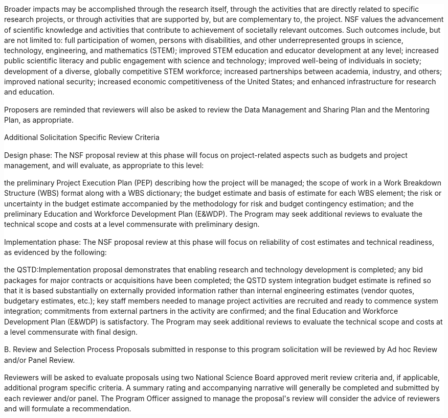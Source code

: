 Broader impacts may be accomplished through the research itself, through the activities that are directly related to specific research projects, or through activities that are supported by, but are complementary to, the project. NSF values the advancement of scientific knowledge and activities that contribute to achievement of societally relevant outcomes. Such outcomes include, but are not limited to: full participation of women, persons with disabilities, and other underrepresented groups in science, technology, engineering, and mathematics (STEM); improved STEM education and educator development at any level; increased public scientific literacy and public engagement with science and technology; improved well-being of individuals in society; development of a diverse, globally competitive STEM workforce; increased partnerships between academia, industry, and others; improved national security; increased economic competitiveness of the United States; and enhanced infrastructure for research and education.

Proposers are reminded that reviewers will also be asked to review the Data Management and Sharing Plan and the Mentoring Plan, as appropriate.

Additional Solicitation Specific Review Criteria

Design phase: The NSF proposal review at this phase will focus on project-related aspects such as budgets and project management, and will evaluate, as appropriate to this level:

the preliminary Project Execution Plan (PEP) describing how the project will be managed;
the scope of work in a Work Breakdown Structure (WBS) format along with a WBS dictionary;
the budget estimate and basis of estimate for each WBS element;
the risk or uncertainty in the budget estimate accompanied by the methodology for risk and budget contingency estimation; and
the preliminary Education and Workforce Development Plan (E&WDP).
The Program may seek additional reviews to evaluate the technical scope and costs at a level commensurate with preliminary design.

Implementation phase: The NSF proposal review at this phase will focus on reliability of cost estimates and technical readiness, as evidenced by the following:

the QSTD:Implementation proposal demonstrates that enabling research and technology development is completed;
any bid packages for major contracts or acquisitions have been completed;
the QSTD system integration budget estimate is refined so that it is based substantially on externally provided information rather than internal engineering estimates (vendor quotes, budgetary estimates, etc.);
key staff members needed to manage project activities are recruited and ready to commence system integration;
commitments from external partners in the activity are confirmed; and
the final Education and Workforce Development Plan (E&WDP) is satisfactory.
The Program may seek additional reviews to evaluate the technical scope and costs at a level commensurate with final design.

B. Review and Selection Process
Proposals submitted in response to this program solicitation will be reviewed by Ad hoc Review and/or Panel Review.

Reviewers will be asked to evaluate proposals using two National Science Board approved merit review criteria and, if applicable, additional program specific criteria. A summary rating and accompanying narrative will generally be completed and submitted by each reviewer and/or panel. The Program Officer assigned to manage the proposal's review will consider the advice of reviewers and will formulate a recommendation.

